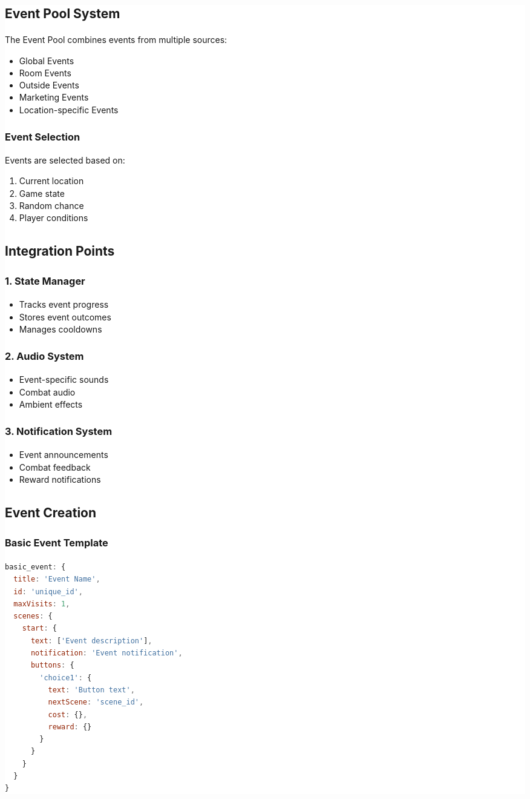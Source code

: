 ## Event Pool System

The Event Pool combines events from multiple sources:
- Global Events
- Room Events
- Outside Events
- Marketing Events
- Location-specific Events

### Event Selection
Events are selected based on:
1. Current location
2. Game state
3. Random chance
4. Player conditions

## Integration Points

### 1. State Manager
- Tracks event progress
- Stores event outcomes
- Manages cooldowns

### 2. Audio System
- Event-specific sounds
- Combat audio
- Ambient effects

### 3. Notification System
- Event announcements
- Combat feedback
- Reward notifications

## Event Creation

### Basic Event Template
```javascript
basic_event: {
  title: 'Event Name',
  id: 'unique_id',
  maxVisits: 1,
  scenes: {
    start: {
      text: ['Event description'],
      notification: 'Event notification',
      buttons: {
        'choice1': {
          text: 'Button text',
          nextScene: 'scene_id',
          cost: {},
          reward: {}
        }
      }
    }
  }
}
```
